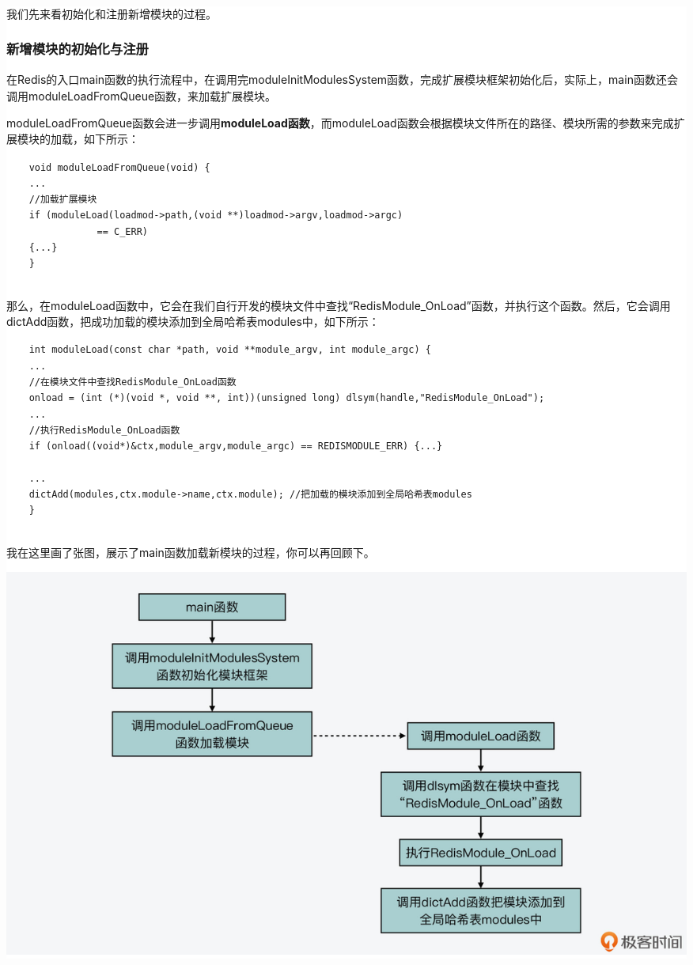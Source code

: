 我们先来看初始化和注册新增模块的过程。

### 新增模块的初始化与注册

在Redis的入口main函数的执行流程中，在调用完moduleInitModulesSystem函数，完成扩展模块框架初始化后，实际上，main函数还会调用moduleLoadFromQueue函数，来加载扩展模块。

moduleLoadFromQueue函数会进一步调用**moduleLoad函数**，而moduleLoad函数会根据模块文件所在的路径、模块所需的参数来完成扩展模块的加载，如下所示：

```
    void moduleLoadFromQueue(void) {
    ...
    //加载扩展模块
    if (moduleLoad(loadmod->path,(void **)loadmod->argv,loadmod->argc)
                == C_ERR)
    {...}
    }
    

```

那么，在moduleLoad函数中，它会在我们自行开发的模块文件中查找“RedisModule\_OnLoad”函数，并执行这个函数。然后，它会调用dictAdd函数，把成功加载的模块添加到全局哈希表modules中，如下所示：

```
    int moduleLoad(const char *path, void **module_argv, int module_argc) {
    ...
    //在模块文件中查找RedisModule_OnLoad函数
    onload = (int (*)(void *, void **, int))(unsigned long) dlsym(handle,"RedisModule_OnLoad");
    ...
    //执行RedisModule_OnLoad函数
    if (onload((void*)&ctx,module_argv,module_argc) == REDISMODULE_ERR) {...}
     
    ...
    dictAdd(modules,ctx.module->name,ctx.module); //把加载的模块添加到全局哈希表modules
    }
    

```

我在这里画了张图，展示了main函数加载新模块的过程，你可以再回顾下。

![图片](./httpsstatic001geekbangorgresourceimage81a98171506a203ea26c4967ce225fea56a9.jpg)